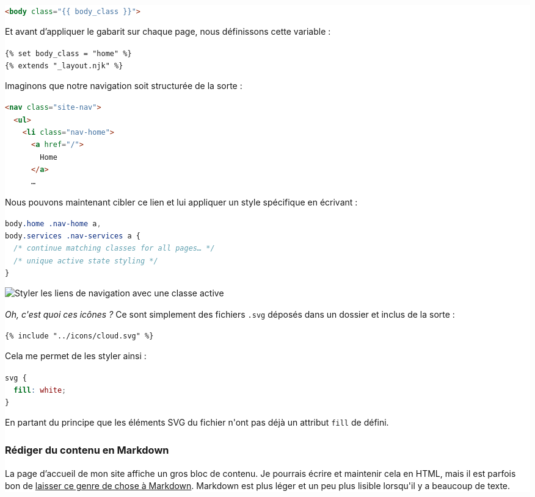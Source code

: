 ```html
<body class="{{ body_class }}">
```

Et avant d’appliquer le gabarit sur chaque page, nous définissons cette variable
:

```html
{% set body_class = "home" %}
{% extends "_layout.njk" %}
```

Imaginons que notre navigation soit structurée de la sorte :

```html
<nav class="site-nav">
  <ul>
    <li class="nav-home">
      <a href="/">
        Home
      </a>
      …
```

Nous pouvons maintenant cibler ce lien et lui appliquer un style spécifique en
écrivant :

```css
body.home .nav-home a,
body.services .nav-services a {
  /* continue matching classes for all pages… */
  /* unique active state styling */
}
```

![Styler les liens de navigation avec une classe active](https://cloud.netlifyusercontent.com/assets/344dbf88-fdf9-42bb-adb4-46f01eedd629/16c75ae8-69e5-4f61-89ba-c752b458d0ed/static-site-nunjucks-image5.gif)

_Oh, c'est quoi ces icônes ?_ Ce sont simplement des fichiers `.svg` déposés
dans un dossier et inclus de la sorte :

```twig
{% include "../icons/cloud.svg" %}
```

Cela me permet de les styler ainsi :

```css
svg {
  fill: white;
}
```

En partant du principe que les éléments SVG du fichier n'ont pas déjà un
attribut `fill` de défini.

### Rédiger du contenu en Markdown

La page d’accueil de mon site affiche un gros bloc de contenu. Je pourrais
écrire et maintenir cela en HTML, mais il est parfois bon de
[laisser ce genre de chose à Markdown](http://mediatemple.net/blog/tips/you-should-probably-blog-in-markdown/).
Markdown est plus léger et un peu plus lisible lorsqu'il y a beaucoup de texte.
